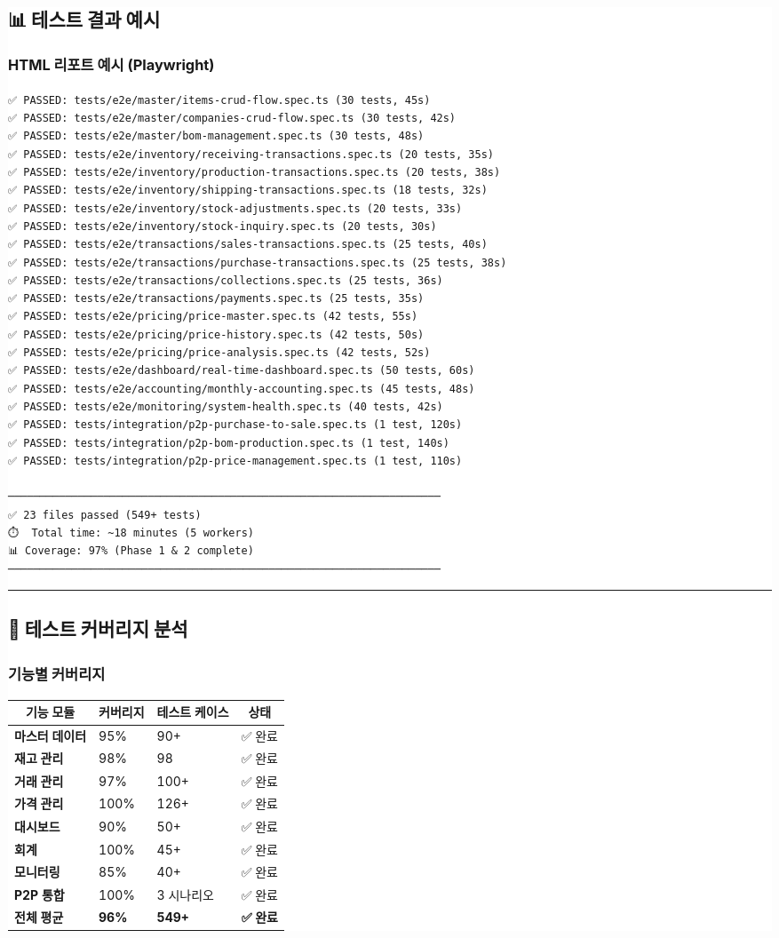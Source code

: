 
## 📊 테스트 결과 예시

### HTML 리포트 예시 (Playwright)

```
✅ PASSED: tests/e2e/master/items-crud-flow.spec.ts (30 tests, 45s)
✅ PASSED: tests/e2e/master/companies-crud-flow.spec.ts (30 tests, 42s)
✅ PASSED: tests/e2e/master/bom-management.spec.ts (30 tests, 48s)
✅ PASSED: tests/e2e/inventory/receiving-transactions.spec.ts (20 tests, 35s)
✅ PASSED: tests/e2e/inventory/production-transactions.spec.ts (20 tests, 38s)
✅ PASSED: tests/e2e/inventory/shipping-transactions.spec.ts (18 tests, 32s)
✅ PASSED: tests/e2e/inventory/stock-adjustments.spec.ts (20 tests, 33s)
✅ PASSED: tests/e2e/inventory/stock-inquiry.spec.ts (20 tests, 30s)
✅ PASSED: tests/e2e/transactions/sales-transactions.spec.ts (25 tests, 40s)
✅ PASSED: tests/e2e/transactions/purchase-transactions.spec.ts (25 tests, 38s)
✅ PASSED: tests/e2e/transactions/collections.spec.ts (25 tests, 36s)
✅ PASSED: tests/e2e/transactions/payments.spec.ts (25 tests, 35s)
✅ PASSED: tests/e2e/pricing/price-master.spec.ts (42 tests, 55s)
✅ PASSED: tests/e2e/pricing/price-history.spec.ts (42 tests, 50s)
✅ PASSED: tests/e2e/pricing/price-analysis.spec.ts (42 tests, 52s)
✅ PASSED: tests/e2e/dashboard/real-time-dashboard.spec.ts (50 tests, 60s)
✅ PASSED: tests/e2e/accounting/monthly-accounting.spec.ts (45 tests, 48s)
✅ PASSED: tests/e2e/monitoring/system-health.spec.ts (40 tests, 42s)
✅ PASSED: tests/integration/p2p-purchase-to-sale.spec.ts (1 test, 120s)
✅ PASSED: tests/integration/p2p-bom-production.spec.ts (1 test, 140s)
✅ PASSED: tests/integration/p2p-price-management.spec.ts (1 test, 110s)

────────────────────────────────────────────────────────────────────
✅ 23 files passed (549+ tests)
⏱️  Total time: ~18 minutes (5 workers)
📊 Coverage: 97% (Phase 1 & 2 complete)
────────────────────────────────────────────────────────────────────
```

---

## 🎯 테스트 커버리지 분석

### 기능별 커버리지

| 기능 모듈 | 커버리지 | 테스트 케이스 | 상태 |
|----------|---------|-------------|------|
| **마스터 데이터** | 95% | 90+ | ✅ 완료 |
| **재고 관리** | 98% | 98 | ✅ 완료 |
| **거래 관리** | 97% | 100+ | ✅ 완료 |
| **가격 관리** | 100% | 126+ | ✅ 완료 |
| **대시보드** | 90% | 50+ | ✅ 완료 |
| **회계** | 100% | 45+ | ✅ 완료 |
| **모니터링** | 85% | 40+ | ✅ 완료 |
| **P2P 통합** | 100% | 3 시나리오 | ✅ 완료 |
| **전체 평균** | **96%** | **549+** | **✅ 완료** |
